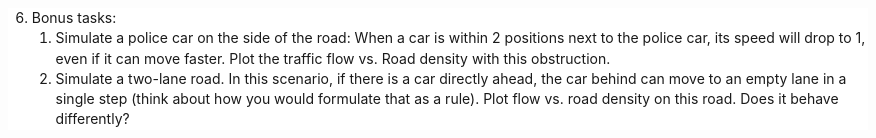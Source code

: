 6. Bonus tasks:
    1. Simulate a police car on the side of the road: When a car is within 2 positions next to the police car, its speed will drop to 1, even if it can move faster. Plot the traffic flow vs. Road density with this obstruction.
	2. Simulate a two-lane road. In this scenario, if there is a car directly ahead, the car behind can move to an empty lane in a single step (think about how you would formulate that as a rule). Plot flow vs. road density on this road. Does it behave differently?
